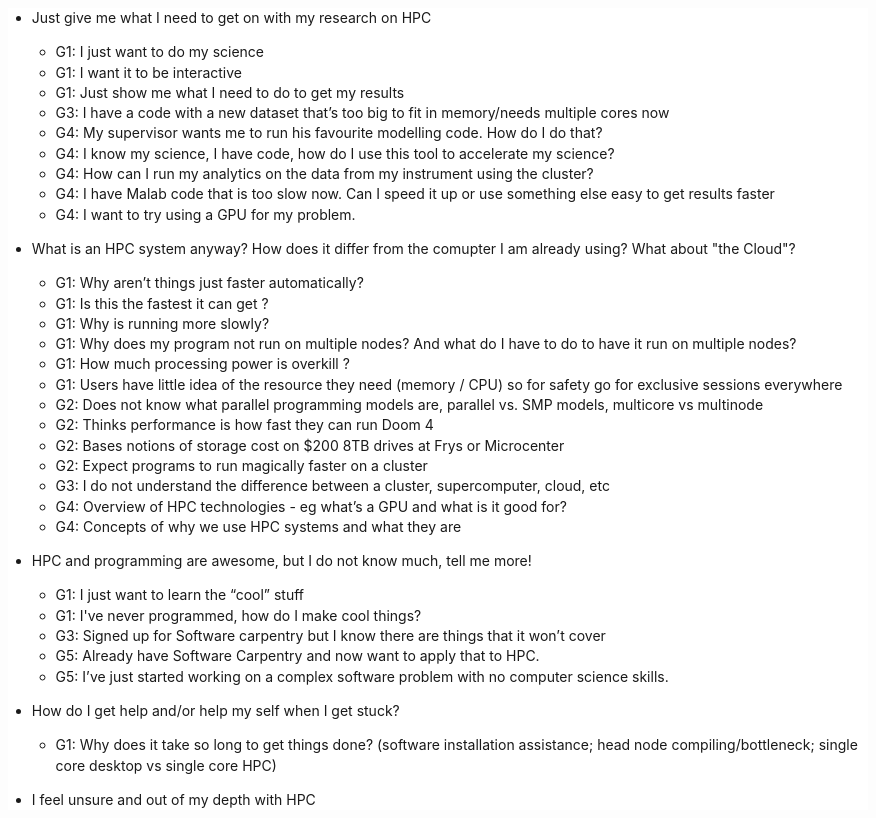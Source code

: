 - Just give me what I need to get on with my research on HPC

  - G1: I just want to do my science
  - G1: I want it to be interactive
  - G1: Just show me what I need to do to get my results
  - G3: I have a code with a new dataset that’s too big to fit in memory/needs
    multiple cores now
  - G4: My supervisor wants me to run his favourite modelling code. How do I do
    that?
  - G4: I know my science, I have code, how do I use this tool to accelerate my
    science?
  - G4: How can I run my analytics on the data from my instrument using the
    cluster?
  - G4: I have Malab code that is too slow now. Can I speed it up or use
    something else easy to get results faster
  - G4: I want to try using a GPU for my problem.

- What is an HPC system anyway? How does it differ from the comupter I am
  already using? What about "the Cloud"?

  - G1: Why aren’t things just faster automatically?
  - G1: Is this the fastest it can get ?
  - G1: Why is running more slowly?
  - G1: Why does my program not run on multiple nodes? And what do I have to do
    to have it run on multiple nodes?
  - G1: How much processing power is overkill ?
  - G1: Users have little idea of the resource they need (memory / CPU) so for
    safety go for exclusive sessions everywhere
  - G2: Does not know what parallel programming models are, parallel vs. SMP
    models, multicore vs multinode
  - G2: Thinks performance is how fast they can run Doom 4
  - G2: Bases notions of storage cost on $200 8TB drives at Frys or Microcenter
  - G2: Expect programs to run magically faster on a cluster
  - G3: I do not understand the difference between a cluster, supercomputer,
    cloud, etc
  - G4: Overview of HPC technologies - eg what’s a GPU and what is it good for?
  - G4: Concepts of why we use HPC systems and what they are

- HPC and programming are awesome, but I do not know much, tell me more!

  - G1: I just want to learn the “cool” stuff
  - G1: I've never programmed, how do I make cool things?
  - G3: Signed up for Software carpentry but I know there are things that it
    won’t cover
  - G5: Already have Software Carpentry and now want to apply that to HPC.
  - G5: I’ve just started working on a complex software problem with no
    computer science skills.

- How do I get help and/or help my self when I get stuck?

  - G1: Why does it take so long to get things done? (software installation
    assistance; head node compiling/bottleneck; single core desktop vs single
    core HPC)

- I feel unsure and out of my depth with HPC
